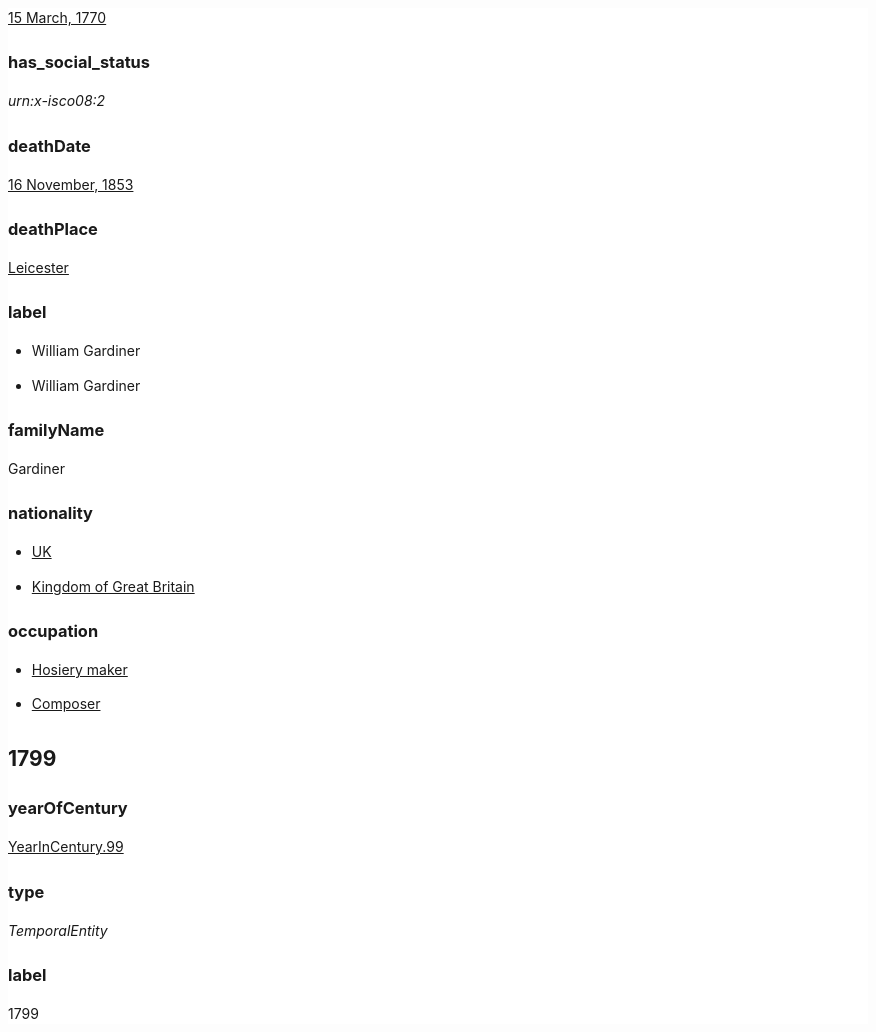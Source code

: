 
[15 March, 1770](#15-March-1770)

### has_social_status


*urn:x-isco08:2*

### deathDate


[16 November, 1853](#16-November-1853)

### deathPlace


[Leicester](#Leicester)

### label

 - William Gardiner

 - William  Gardiner

### familyName


Gardiner

### nationality

 - [UK](#UK)

 - [Kingdom of Great Britain](#Kingdom-of-Great-Britain)

### occupation

 - [Hosiery maker](#Hosiery-maker)

 - [Composer](#Composer)

## 1799

### yearOfCentury


[YearInCentury.99](#YearInCentury.99)

### type


*TemporalEntity*

### label


1799
